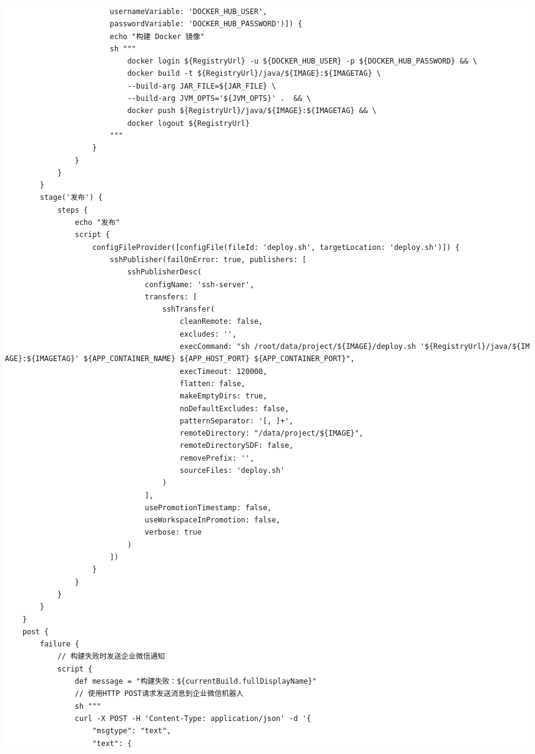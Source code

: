 ```
                        usernameVariable: 'DOCKER_HUB_USER',
                        passwordVariable: 'DOCKER_HUB_PASSWORD')]) {
                        echo "构建 Docker 镜像"
                        sh """
                            docker login ${RegistryUrl} -u ${DOCKER_HUB_USER} -p ${DOCKER_HUB_PASSWORD} && \
                            docker build -t ${RegistryUrl}/java/${IMAGE}:${IMAGETAG} \
                            --build-arg JAR_FILE=${JAR_FILE} \
                            --build-arg JVM_OPTS='${JVM_OPTS}' .  && \
                            docker push ${RegistryUrl}/java/${IMAGE}:${IMAGETAG} && \
                            docker logout ${RegistryUrl}
                        """
                    }
                }
            }
        }
        stage('发布') {
            steps {
                echo "发布"
                script {
                    configFileProvider([configFile(fileId: 'deploy.sh', targetLocation: 'deploy.sh')]) {
                        sshPublisher(failOnError: true, publishers: [
                            sshPublisherDesc(
                                configName: 'ssh-server', 
                                transfers: [
                                    sshTransfer(
                                        cleanRemote: false,
                                        excludes: '',
                                        execCommand: "sh /root/data/project/${IMAGE}/deploy.sh '${RegistryUrl}/java/${IMAGE}:${IMAGETAG}' ${APP_CONTAINER_NAME} ${APP_HOST_PORT} ${APP_CONTAINER_PORT}",
                                        execTimeout: 120000,
                                        flatten: false,
                                        makeEmptyDirs: true,
                                        noDefaultExcludes: false,
                                        patternSeparator: '[, ]+',
                                        remoteDirectory: "/data/project/${IMAGE}",
                                        remoteDirectorySDF: false,
                                        removePrefix: '',
                                        sourceFiles: 'deploy.sh'
                                    )
                                ],
                                usePromotionTimestamp: false,
                                useWorkspaceInPromotion: false,
                                verbose: true
                            )
                        ])
                    }
                }
            }
        }
    }
    post {
        failure {
            // 构建失败时发送企业微信通知
            script {
                def message = "构建失败：${currentBuild.fullDisplayName}"
                // 使用HTTP POST请求发送消息到企业微信机器人
                sh """
                curl -X POST -H 'Content-Type: application/json' -d '{
                    "msgtype": "text",
                    "text": {
```